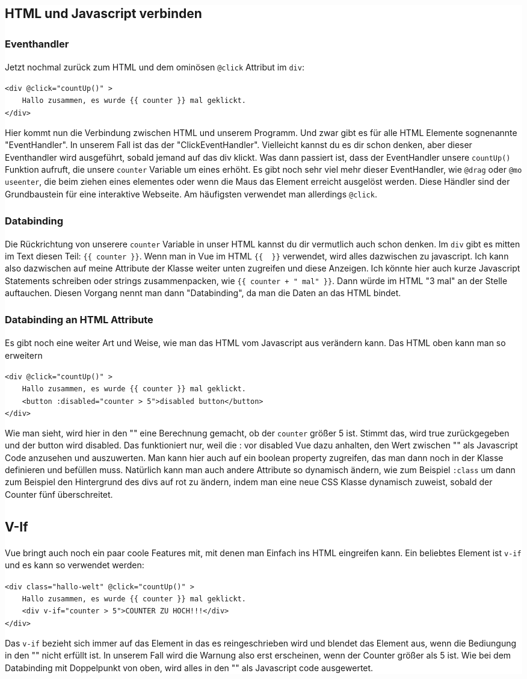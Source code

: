 ## HTML und Javascript verbinden

### Eventhandler

Jetzt nochmal zurück zum HTML und dem ominösen `@click` Attribut im `div`:
```
<div @click="countUp()" >
    Hallo zusammen, es wurde {{ counter }} mal geklickt.
</div>
```
Hier kommt nun die Verbindung zwischen HTML und unserem Programm. Und zwar gibt es für alle HTML Elemente sognenannte "EventHandler". In unserem Fall ist das der "ClickEventHandler". Vielleicht kannst du es dir schon denken, aber dieser Eventhandler wird ausgeführt, sobald jemand auf das div klickt. Was dann passiert ist, dass der EventHandler unsere `countUp()` Funktion aufruft, die unsere `counter` Variable um eines erhöht. Es gibt noch sehr viel mehr dieser EventHandler, wie `@drag` oder `@mouseenter`, die beim ziehen eines elementes oder wenn die Maus das Element erreicht ausgelöst werden. Diese Händler sind der Grundbaustein für eine interaktive Webseite. Am häufigsten verwendet man allerdings `@click`.

### Databinding
Die Rückrichtung von unserere `counter` Variable in unser HTML kannst du dir vermutlich auch schon denken. Im `div` gibt es mitten im Text diesen Teil: `{{ counter }}`. Wenn man in Vue im HTML `{{  }}` verwendet, wird alles dazwischen zu javascript. Ich kann also dazwischen auf meine Attribute der Klasse weiter unten zugreifen und diese Anzeigen. Ich könnte hier auch kurze Javascript Statements schreiben oder strings zusammenpacken, wie `{{ counter + " mal" }}`. Dann würde im HTML "3 mal" an der Stelle auftauchen. Diesen Vorgang nennt man dann "Databinding", da man die Daten an das HTML bindet.

### Databinding an HTML Attribute
Es gibt noch eine weiter Art und Weise, wie man das HTML vom Javascript aus verändern kann. Das HTML oben kann man so erweitern

```
<div @click="countUp()" >
    Hallo zusammen, es wurde {{ counter }} mal geklickt.
    <button :disabled="counter > 5">disabled button</button>
</div>
```
Wie man sieht, wird hier in den "" eine Berechnung gemacht, ob der `counter` größer 5 ist. Stimmt das, wird true zurückgegeben und der button wird disabled. Das funktioniert nur, weil die : vor disabled Vue dazu anhalten, den Wert zwischen "" als Javascript Code anzusehen und auszuwerten. Man kann hier auch auf ein boolean property zugreifen, das man dann noch in der Klasse definieren und befüllen muss. Natürlich kann man auch andere Attribute so dynamisch ändern, wie zum Beispiel `:class` um dann zum Beispiel den Hintergrund des divs auf rot zu ändern, indem man eine neue CSS Klasse dynamisch zuweist, sobald der Counter fünf überschreitet.

## V-If
Vue bringt auch noch ein paar coole Features mit, mit denen man Einfach ins HTML eingreifen kann. Ein beliebtes Element ist `v-if` und es kann so verwendet werden:

```
<div class="hallo-welt" @click="countUp()" >
    Hallo zusammen, es wurde {{ counter }} mal geklickt.
    <div v-if="counter > 5">COUNTER ZU HOCH!!!</div>
</div>
```
Das `v-if` bezieht sich immer auf das Element in das es reingeschrieben wird und blendet das Element aus, wenn die Bediungung in den "" nicht erfüllt ist. In unserem Fall wird die Warnung also erst erscheinen, wenn der Counter größer als 5 ist. Wie bei dem Databinding mit Doppelpunkt von oben, wird alles in den "" als Javascript code ausgewertet.
